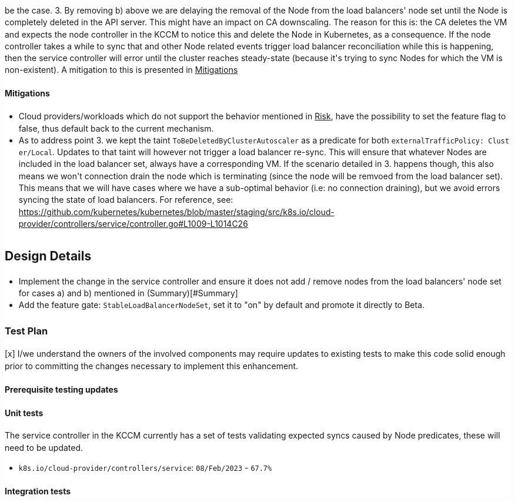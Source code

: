   be the case.
3. By removing b) above we are delaying the removal of the Node from the load
  balancers' node set until the Node is completely deleted in the API server.
  This might have an impact on CA downscaling. The reason for this is: the CA
  deletes the VM and expects the node controller in the KCCM to notice this and
  delete the Node in Kubernetes, as a consequence. If the node controller takes
  a while to sync that and other Node related events trigger load balancer
  reconciliation while this is happening, then the service controller will error
  until the cluster reaches steady-state (because it's trying to sync Nodes for
  which the VM is non-existent). A mitigation to this is presented in
  [Mitigations](#mitigations)

#### Mitigations

- Cloud providers/workloads which do not support the behavior mentioned in
  [Risk](#risk), have the possibility to set the feature flag to false, thus
  default back to the current mechanism.
- As to address point 3. we kept the taint `ToBeDeletedByClusterAutoscaler` as a
  predicate for both  `externalTrafficPolicy: Cluster/Local`. Updates to that
  taint will however not trigger a load balancer re-sync. This will ensure that
  whatever Nodes are included in the load balancer set, always have a
  corresponding VM. If the scenario detailed in 3. happens though, this also
  means we won't connection drain the node which is terminating (since the node
  will be remvoed from the load balancer set). This means that we will have
  cases where we have a sub-optimal behavior (i.e: no connection draining), but
  we avoid errors syncing the state of load balancers. For reference, see:
  https://github.com/kubernetes/kubernetes/blob/master/staging/src/k8s.io/cloud-provider/controllers/service/controller.go#L1009-L1014C26

## Design Details

- Implement the change in the service controller and ensure it does not add /
  remove nodes from the load balancers' node set for cases a) and b) mentioned
  in (Summary)[#Summary]
- Add the feature gate: `StableLoadBalancerNodeSet`, set it to "on" by
  default and promote it directly to Beta.

### Test Plan

[x] I/we understand the owners of the involved components may require updates to
existing tests to make this code solid enough prior to committing the changes necessary
to implement this enhancement.

#### Prerequisite testing updates

#### Unit tests

The service controller in the KCCM currently has a set of tests validating
expected syncs caused by Node predicates, these will need to be updated.

- `k8s.io/cloud-provider/controllers/service`: `08/Feb/2023` - `67.7%`

#### Integration tests

